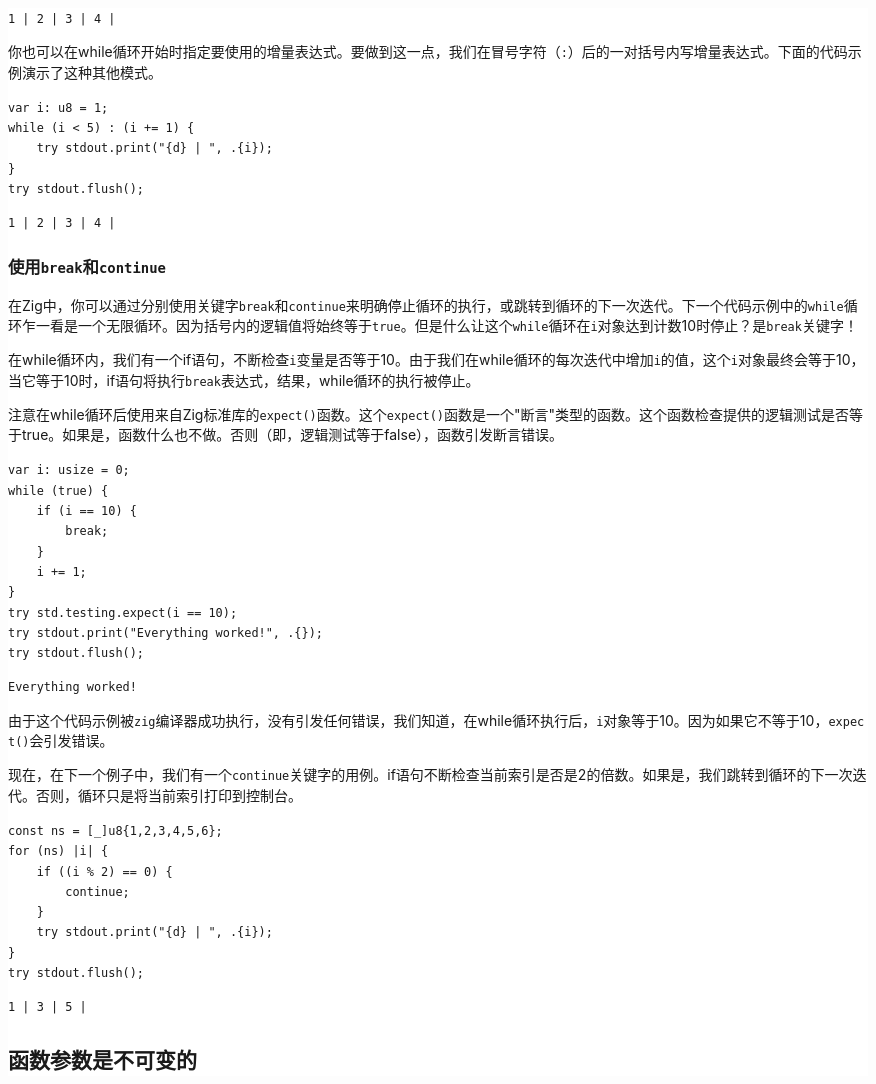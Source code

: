 `1 | 2 | 3 | 4 |`

你也可以在while循环开始时指定要使用的增量表达式。要做到这一点，我们在冒号字符（`:`）后的一对括号内写增量表达式。下面的代码示例演示了这种其他模式。

```zig
var i: u8 = 1;
while (i < 5) : (i += 1) {
    try stdout.print("{d} | ", .{i});
}
try stdout.flush();
```

`1 | 2 | 3 | 4 |`

### 使用`break`和`continue`

在Zig中，你可以通过分别使用关键字`break`和`continue`来明确停止循环的执行，或跳转到循环的下一次迭代。下一个代码示例中的`while`循环乍一看是一个无限循环。因为括号内的逻辑值将始终等于`true`。但是什么让这个`while`循环在`i`对象达到计数10时停止？是`break`关键字！

在while循环内，我们有一个if语句，不断检查`i`变量是否等于10。由于我们在while循环的每次迭代中增加`i`的值，这个`i`对象最终会等于10，当它等于10时，if语句将执行`break`表达式，结果，while循环的执行被停止。

注意在while循环后使用来自Zig标准库的`expect()`函数。这个`expect()`函数是一个"断言"类型的函数。这个函数检查提供的逻辑测试是否等于true。如果是，函数什么也不做。否则（即，逻辑测试等于false），函数引发断言错误。

```zig
var i: usize = 0;
while (true) {
    if (i == 10) {
        break;
    }
    i += 1;
}
try std.testing.expect(i == 10);
try stdout.print("Everything worked!", .{});
try stdout.flush();
```

`Everything worked!`

由于这个代码示例被`zig`编译器成功执行，没有引发任何错误，我们知道，在while循环执行后，`i`对象等于10。因为如果它不等于10，`expect()`会引发错误。

现在，在下一个例子中，我们有一个`continue`关键字的用例。if语句不断检查当前索引是否是2的倍数。如果是，我们跳转到循环的下一次迭代。否则，循环只是将当前索引打印到控制台。

```zig
const ns = [_]u8{1,2,3,4,5,6};
for (ns) |i| {
    if ((i % 2) == 0) {
        continue;
    }
    try stdout.print("{d} | ", .{i});
}
try stdout.flush();
```

`1 | 3 | 5 |`

## 函数参数是不可变的
